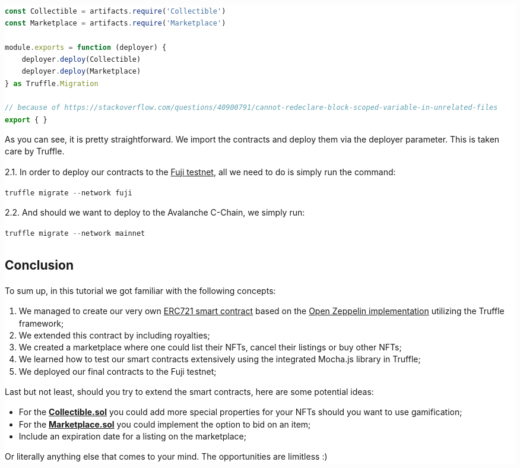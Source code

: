 ```typescript
const Collectible = artifacts.require('Collectible')
const Marketplace = artifacts.require('Marketplace')

module.exports = function (deployer) {
    deployer.deploy(Collectible)
    deployer.deploy(Marketplace)
} as Truffle.Migration

// because of https://stackoverflow.com/questions/40900791/cannot-redeclare-block-scoped-variable-in-unrelated-files
export { }
```

As you can see, it is pretty straightforward. We import the contracts and deploy
them via the deployer parameter. This is taken care by Truffle.

2.1. In order to deploy our contracts to the [Fuji
testnet](https://docs.avax.network/build/tutorials/platform/fuji-workflow), all
we need to do is simply run the command:

```powershell
truffle migrate --network fuji
```

2.2. And should we want to deploy to the Avalanche C-Chain, we simply run:

```powershell
truffle migrate --network mainnet
```

## Conclusion

To sum up, in this tutorial we got familiar with the following concepts:

1. We managed to create our very own [ERC721 smart
   contract](https://medium.com/crypto-currently/the-anatomy-of-erc721-e9db77abfc24)
   based on the [Open Zeppelin
   implementation](https://github.com/OpenZeppelin/openzeppelin-contracts/blob/master/contracts/token/ERC721/ERC721.sol)
   utilizing the Truffle framework;
2. We extended this contract by including royalties;
3. We created a marketplace where one could list their NFTs, cancel their
   listings or buy other NFTs;
4. We learned how to test our smart contracts extensively using the integrated
   Mocha.js library in Truffle;
5. We deployed our final contracts to the Fuji testnet;

Last but not least, should you try to extend the smart contracts, here are some potential ideas:

- For the [**Collectible.sol**](./contracts/Collectible.sol) you could add more
  special properties for your NFTs should you want to use gamification;
- For the [**Marketplace.sol**](./contracts/Marketplace.sol) you could implement
  the option to bid on an item;
- Include an expiration date for a listing on the marketplace;

Or literally anything else that comes to your mind. The opportunities are limitless :)
